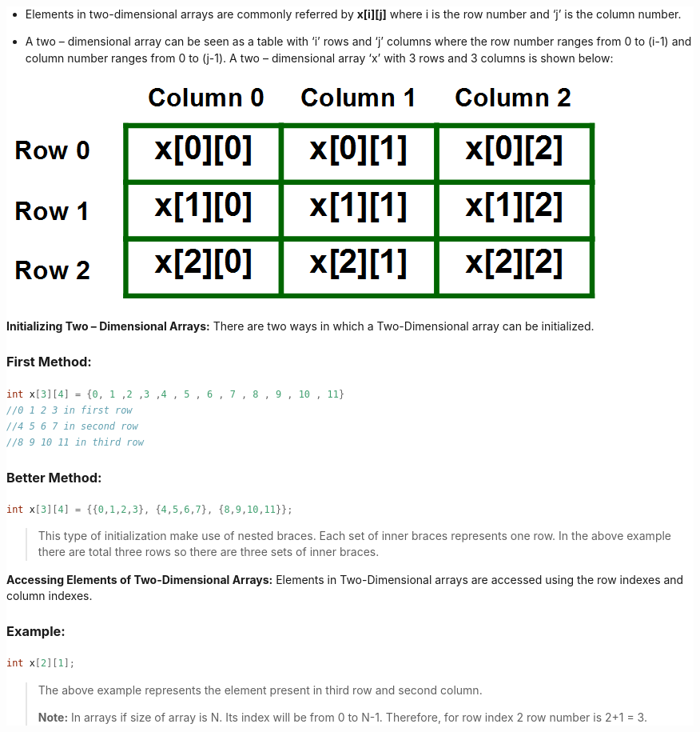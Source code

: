 * Elements in two-dimensional arrays are commonly referred by **x[i][j]** where i is the row number and ‘j’ is the column number.

* A two – dimensional array can be seen as a table with ‘i’ rows and ‘j’ columns where the row number ranges from 0 to (i-1) and column number ranges from 0 to (j-1). A two – dimensional array ‘x’ with 3 rows and 3 columns is shown below:

![two dimestinal array](two-d.png)

**Initializing Two – Dimensional Arrays:** There are two ways in which a Two-Dimensional array can be initialized.

### **First Method:**

```c++
int x[3][4] = {0, 1 ,2 ,3 ,4 , 5 , 6 , 7 , 8 , 9 , 10 , 11}
//0 1 2 3 in first row
//4 5 6 7 in second row
//8 9 10 11 in third row
```

### **Better Method:**

```c++
int x[3][4] = {{0,1,2,3}, {4,5,6,7}, {8,9,10,11}};
```

>This type of initialization make use of nested braces. Each set of inner braces represents one row. In the above example there are total three rows so there are three sets of inner braces.

**Accessing Elements of Two-Dimensional Arrays:** Elements in Two-Dimensional arrays are accessed using the row indexes and column indexes.

### **Example:**

```c++
int x[2][1];
```

>The above example represents the element present in third row and second column.
>
>**Note:** In arrays if size of array is N. Its index will be from 0 to N-1. Therefore, for row index 2 row number is 2+1 = 3.

